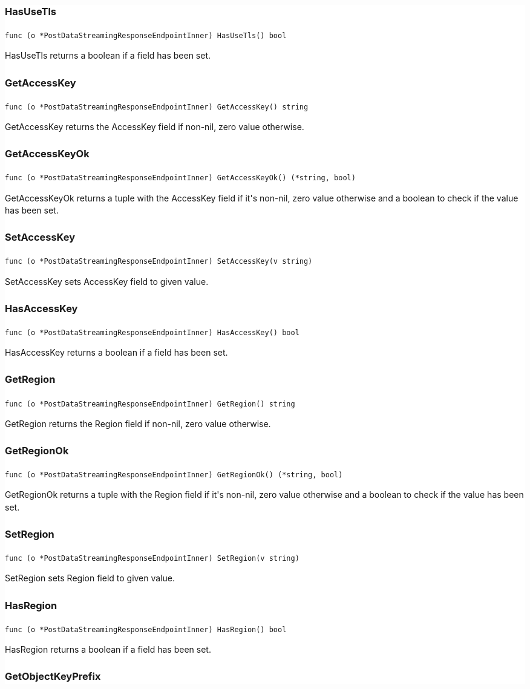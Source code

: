 ### HasUseTls

`func (o *PostDataStreamingResponseEndpointInner) HasUseTls() bool`

HasUseTls returns a boolean if a field has been set.

### GetAccessKey

`func (o *PostDataStreamingResponseEndpointInner) GetAccessKey() string`

GetAccessKey returns the AccessKey field if non-nil, zero value otherwise.

### GetAccessKeyOk

`func (o *PostDataStreamingResponseEndpointInner) GetAccessKeyOk() (*string, bool)`

GetAccessKeyOk returns a tuple with the AccessKey field if it's non-nil, zero value otherwise
and a boolean to check if the value has been set.

### SetAccessKey

`func (o *PostDataStreamingResponseEndpointInner) SetAccessKey(v string)`

SetAccessKey sets AccessKey field to given value.

### HasAccessKey

`func (o *PostDataStreamingResponseEndpointInner) HasAccessKey() bool`

HasAccessKey returns a boolean if a field has been set.

### GetRegion

`func (o *PostDataStreamingResponseEndpointInner) GetRegion() string`

GetRegion returns the Region field if non-nil, zero value otherwise.

### GetRegionOk

`func (o *PostDataStreamingResponseEndpointInner) GetRegionOk() (*string, bool)`

GetRegionOk returns a tuple with the Region field if it's non-nil, zero value otherwise
and a boolean to check if the value has been set.

### SetRegion

`func (o *PostDataStreamingResponseEndpointInner) SetRegion(v string)`

SetRegion sets Region field to given value.

### HasRegion

`func (o *PostDataStreamingResponseEndpointInner) HasRegion() bool`

HasRegion returns a boolean if a field has been set.

### GetObjectKeyPrefix
